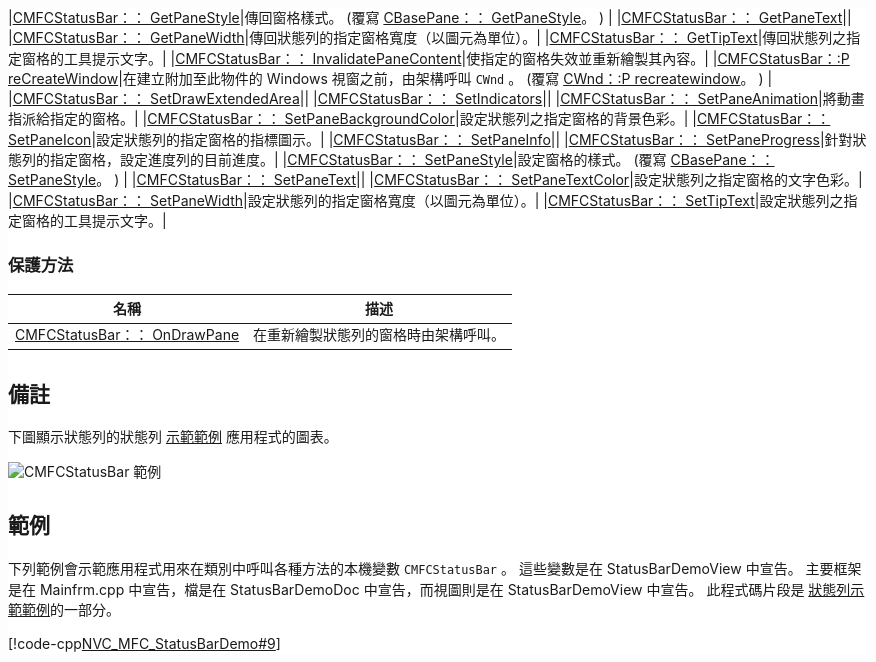 |[CMFCStatusBar：： GetPaneStyle](#getpanestyle)|傳回窗格樣式。  (覆寫 [CBasePane：： GetPaneStyle](../../mfc/reference/cbasepane-class.md#getpanestyle)。 ) |
|[CMFCStatusBar：： GetPaneText](#getpanetext)||
|[CMFCStatusBar：： GetPaneWidth](#getpanewidth)|傳回狀態列的指定窗格寬度（以圖元為單位）。|
|[CMFCStatusBar：： GetTipText](#gettiptext)|傳回狀態列之指定窗格的工具提示文字。|
|[CMFCStatusBar：： InvalidatePaneContent](#invalidatepanecontent)|使指定的窗格失效並重新繪製其內容。|
|[CMFCStatusBar：:P reCreateWindow](#precreatewindow)|在建立附加至此物件的 Windows 視窗之前，由架構呼叫 `CWnd` 。  (覆寫 [CWnd：:P recreatewindow](../../mfc/reference/cwnd-class.md#precreatewindow)。 ) |
|[CMFCStatusBar：： SetDrawExtendedArea](#setdrawextendedarea)||
|[CMFCStatusBar：： SetIndicators](#setindicators)||
|[CMFCStatusBar：： SetPaneAnimation](#setpaneanimation)|將動畫指派給指定的窗格。|
|[CMFCStatusBar：： SetPaneBackgroundColor](#setpanebackgroundcolor)|設定狀態列之指定窗格的背景色彩。|
|[CMFCStatusBar：： SetPaneIcon](#setpaneicon)|設定狀態列的指定窗格的指標圖示。|
|[CMFCStatusBar：： SetPaneInfo](#setpaneinfo)||
|[CMFCStatusBar：： SetPaneProgress](#setpaneprogress)|針對狀態列的指定窗格，設定進度列的目前進度。|
|[CMFCStatusBar：： SetPaneStyle](#setpanestyle)|設定窗格的樣式。  (覆寫 [CBasePane：： SetPaneStyle](../../mfc/reference/cbasepane-class.md#setpanestyle)。 ) |
|[CMFCStatusBar：： SetPaneText](#setpanetext)||
|[CMFCStatusBar：： SetPaneTextColor](#setpanetextcolor)|設定狀態列之指定窗格的文字色彩。|
|[CMFCStatusBar：： SetPaneWidth](#setpanewidth)|設定狀態列的指定窗格寬度（以圖元為單位）。|
|[CMFCStatusBar：： SetTipText](#settiptext)|設定狀態列之指定窗格的工具提示文字。|

### <a name="protected-methods"></a>保護方法

|名稱|描述|
|----------|-----------------|
|[CMFCStatusBar：： OnDrawPane](#ondrawpane)|在重新繪製狀態列的窗格時由架構呼叫。|

## <a name="remarks"></a>備註

下圖顯示狀態列的狀態列 [示範範例](../../overview/visual-cpp-samples.md) 應用程式的圖表。

![CMFCStatusBar 範例](../../mfc/reference/media/cmfcstatusbar.png "CMFCStatusBar 範例")

## <a name="examples"></a>範例

下列範例會示範應用程式用來在類別中呼叫各種方法的本機變數 `CMFCStatusBar` 。 這些變數是在 StatusBarDemoView 中宣告。 主要框架是在 Mainfrm.cpp 中宣告，檔是在 StatusBarDemoDoc 中宣告，而視圖則是在 StatusBarDemoView 中宣告。 此程式碼片段是 [狀態列示範範例](../../overview/visual-cpp-samples.md)的一部分。

[!code-cpp[NVC_MFC_StatusBarDemo#9](../../mfc/reference/codesnippet/cpp/cmfcstatusbar-class_1.h)]
